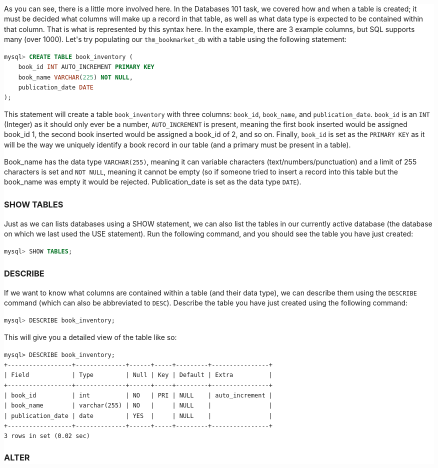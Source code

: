 As you can see, there is a little more involved here. In the Databases 101 task, we covered how and when a table is created; it must be decided what columns will make up a record in that table, as well as what data type is expected to be contained within that column. That is what is represented by this syntax here. In the example, there are 3 example columns, but SQL supports many (over 1000). Let's try populating our `thm_bookmarket_db` with a table using the following statement:

```SQL
mysql> CREATE TABLE book_inventory (
	book_id INT AUTO_INCREMENT PRIMARY KEY
	book_name VARCHAR(225) NOT NULL,
	publication_date DATE
);
```

This statement will create a table `book_inventory` with three columns: `book_id`, `book_name`, and `publication_date`. `book_id` is an `INT` (Integer) as it should only ever be a number, `AUTO_INCREMENT` is present, meaning the first book inserted would be assigned book_id 1, the second book inserted would be assigned a book_id of 2, and so on. Finally, `book_id` is set as the `PRIMARY KEY` as it will be the way we uniquely identify a book record in our table (and a primary must be present in a table).

Book_name has the data type `VARCHAR(255)`, meaning it can variable characters (text/numbers/punctuation) and a limit of 255 characters is set and `NOT NULL`, meaning it cannot be empty (so if someone tried to insert a record into this table but the book_name was empty it would be rejected. Publication_date is set as the data type `DATE`).
### SHOW TABLES

Just as we can lists databases using a SHOW statement, we can also list the tables in our currently active database (the database on which we last used the USE statement). Run the following command, and you should see the table you have just created:

```SQL
mysql> SHOW TABLES;
```
### DESCRIBE

If we want to know what columns are contained within a table (and their data type), we can describe them using the `DESCRIBE` command (which can also be abbreviated to `DESC`). Describe the table you have just created using the following command:

```SQL
mysql> DESCRIBE book_inventory;
```

This will give you a detailed view of the table like so: 

```shell-session
mysql> DESCRIBE book_inventory;
+------------------+--------------+------+-----+---------+----------------+
| Field            | Type         | Null | Key | Default | Extra          |
+------------------+--------------+------+-----+---------+----------------+
| book_id          | int          | NO   | PRI | NULL    | auto_increment |
| book_name        | varchar(255) | NO   |     | NULL    |                |
| publication_date | date         | YES  |     | NULL    |                |
+------------------+--------------+------+-----+---------+----------------+
3 rows in set (0.02 sec)
```
### ALTER
